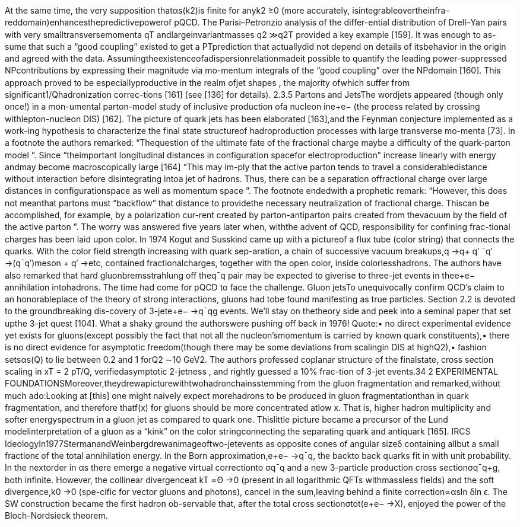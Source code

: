At the same time, the very supposition thatαs(k2)is finite for anyk2 ≥0 (more accurately, isintegrableovertheinfra-reddomain)enhancesthepredictivepowerof pQCD. The Parisi–Petronzio analysis of the differ-ential distribution of Drell–Yan pairs with very smalltransversemomenta qT andlargeinvariantmasses q2 ≫q2T provided a key example [159]. It was enough to as-sume that such a “good coupling” existed to get a PTprediction that actuallydid not depend on details of itsbehavior in the origin and agreed with the data.
Assumingtheexistenceofadispersionrelationmadeit possible to quantify the leading power-suppressed NPcontributions by expressing their magnitude via mo-mentum integrals of the “good coupling” over the NPdomain [160]. This approach proved to be especiallyproductive in the realm ofjet shapes , the majority ofwhich suffer from significant1/Qhadronization correc-tions [161] (see [136] for details).
2.3.5 Partons and JetsThe wordjets appeared (though only once!) in a mon-umental parton-model study of inclusive production ofa nucleon ine+e− (the process related by crossing withlepton-nucleon DIS) [162].
The picture of quark jets has been elaborated [163],and the Feynman conjecture implemented as a work-ing hypothesis to characterize the final state structureof hadroproduction processes with large transverse mo-menta [73]. In a footnote the authors remarked: “Thequestion of the ultimate fate of the fractional charge maybe a difficulty of the quark-parton model ”. Since “theimportant longitudinal distances in configuration spacefor electroproduction” increase linearly with energy andmay become macroscopically large [164] “This may im-ply that the active parton tends to travel a considerabledistance without interaction before disintegrating intoa jet of hadrons. Thus, there can be a separation offractional charge over large distances in configurationspace as well as momentum space ”. The footnote endedwith a prophetic remark: “However, this does not meanthat partons must “backflow” that distance to providethe necessary neutralization of fractional charge. Thiscan be accomplished, for example, by a polarization cur-rent created by parton-antiparton pairs created from thevacuum by the field of the active parton ”.
The worry was answered five years later when, withthe advent of QCD, responsibility for confining frac-tional charges has been laid upon color.
In 1974 Kogut and Susskind came up with a pictureof a flux tube (color string) that connects the quarks.
With the color field strength increasing with quark sep-aration, a chain of successive vacuum breakups,q →q+ q′ ¯q′ →(q¯q′)meson + q′ →etc, contained fractionalcharges, together with the open color, inside colorlesshadrons.
The authors have also remarked that hard gluonbremsstrahlung off theq¯q pair may be expected to giverise to three-jet events in thee+e− annihilation intohadrons.
The time had come for pQCD to face the challenge.
Gluon jetsTo unequivocally confirm QCD’s claim to an honorableplace of the theory of strong interactions, gluons had tobe found manifesting as true particles.
Section 2.2 is devoted to the groundbreaking dis-covery of 3-jete+e− →q¯qg events. We’ll stay on thetheory side and peek into a seminal paper that set upthe 3-jet quest [104]. What a shaky ground the authorswere pushing off back in 1976! Quote:• no direct experimental evidence yet exists for gluons(except possibly the fact that not all the nucleon’smomentum is carried by known quark constituents),• there is no direct evidence for asymptotic freedom(though there may be some deviations from scalingin DIS at highQ2),• fashion setsαs(Q) to lie between 0.2 and 1 forQ2 ∼10 GeV2.
The authors professed coplanar structure of the finalstate, cross section scaling in xT = 2 pT/Q, verifiedasymptotic 2-jetness , and rightly guessed a 10% frac-tion of 3-jet events.34 2 EXPERIMENTAL FOUNDATIONSMoreover,theydrewapicturewithtwohadronchainsstemming from the gluon fragmentation and remarked,without much ado:Looking at [this] one might naively expect morehadrons to be produced in gluon fragmentationthan in quark fragmentation, and therefore thatf(x) for gluons should be more concentrated atlow x.
That is, higher hadron multiplicity and softer energyspectrum in a gluon jet as compared to quark one. Thislittle picture became a precursor of the Lund modelinterpretation of a gluon as a “kink” on the color stringconnecting the separating quark and antiquark [165].
IRCS IdeologyIn1977StermanandWeinbergdrewanimageoftwo-jetevents as opposite cones of angular sizeδ containing allbut a small fractionϵ of the total annihilation energy.
In the Born approximation,e+e− →q¯q, the backto back quarks fit in with unit probability. In the nextorder in αs there emerge a negative virtual correctionto σq¯q and a new 3-particle production cross sectionσq¯q+g, both infinite. However, the collinear divergenceat kT ∝Θ →0 (present in all logarithmic QFTs withmassless fields) and the soft divergence,k0 →0 (spe-cific for vector gluons and photons), cancel in the sum,leaving behind a finite correction∝αsln δln ϵ.
The SW construction became the first hadron ob-servable that, after the total cross sectionσtot(e+e− →X), enjoyed the power of the Bloch-Nordsieck theorem.